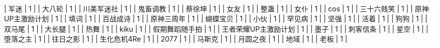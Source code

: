 | 军迷 | 1 |
| 大八轮 | 1 |
| 川美军迷社 | 1 |
| 鬼畜调教 | 1 |
| 蔡徐坤 | 1 |
| 女友 | 1 |
| 整蛊 | 1 |
| 女仆 | 1 |
| cos | 1 |
| 三十六贱笑 | 1 |
| 原神UP主激励计划 | 1 |
| 填词 | 1 |
| 百战成诗 | 1 |
| 原神三周年 | 1 |
| 蝴蝶宝贝 | 1 |
| 小伙 | 1 |
| 罕见病 | 1 |
| 坚强 | 1 |
| 活着 | 1 |
| 狗狗 | 1 |
| 双马尾 | 1 |
| 大长腿 | 1 |
| 热舞 | 1 |
| kiku | 1 |
| 假期舞蹈随手拍 | 1 |
| 王者荣耀UP主激励计划 | 1 |
| 墨子 | 1 |
| 刺客信条 | 1 |
| 星空 | 1 |
| 堕落之主 | 1 |
| 往日之影 | 1 |
| 生化危机4Re | 1 |
| 2077 | 1 |
| 马斯克 | 1 |
| 月圆之夜 | 1 |
| 地域 | 1 |
| 老板 | 1 |